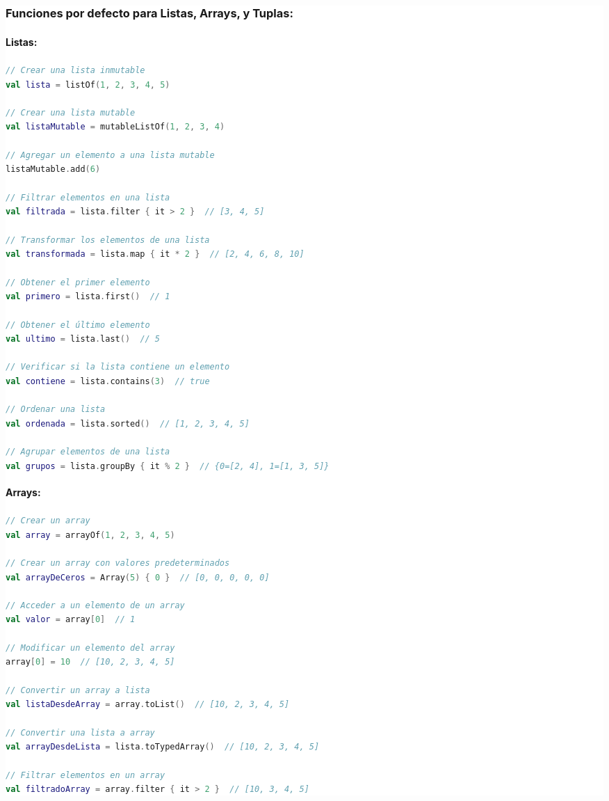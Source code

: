 ### Funciones por defecto para **Listas**, **Arrays**, y **Tuplas**:

#### **Listas:**

```kotlin
// Crear una lista inmutable
val lista = listOf(1, 2, 3, 4, 5)

// Crear una lista mutable
val listaMutable = mutableListOf(1, 2, 3, 4)

// Agregar un elemento a una lista mutable
listaMutable.add(6)

// Filtrar elementos en una lista
val filtrada = lista.filter { it > 2 }  // [3, 4, 5]

// Transformar los elementos de una lista
val transformada = lista.map { it * 2 }  // [2, 4, 6, 8, 10]

// Obtener el primer elemento
val primero = lista.first()  // 1

// Obtener el último elemento
val ultimo = lista.last()  // 5

// Verificar si la lista contiene un elemento
val contiene = lista.contains(3)  // true

// Ordenar una lista
val ordenada = lista.sorted()  // [1, 2, 3, 4, 5]

// Agrupar elementos de una lista
val grupos = lista.groupBy { it % 2 }  // {0=[2, 4], 1=[1, 3, 5]}
```

#### **Arrays:**

```kotlin
// Crear un array
val array = arrayOf(1, 2, 3, 4, 5)

// Crear un array con valores predeterminados
val arrayDeCeros = Array(5) { 0 }  // [0, 0, 0, 0, 0]

// Acceder a un elemento de un array
val valor = array[0]  // 1

// Modificar un elemento del array
array[0] = 10  // [10, 2, 3, 4, 5]

// Convertir un array a lista
val listaDesdeArray = array.toList()  // [10, 2, 3, 4, 5]

// Convertir una lista a array
val arrayDesdeLista = lista.toTypedArray()  // [10, 2, 3, 4, 5]

// Filtrar elementos en un array
val filtradoArray = array.filter { it > 2 }  // [10, 3, 4, 5]
```
